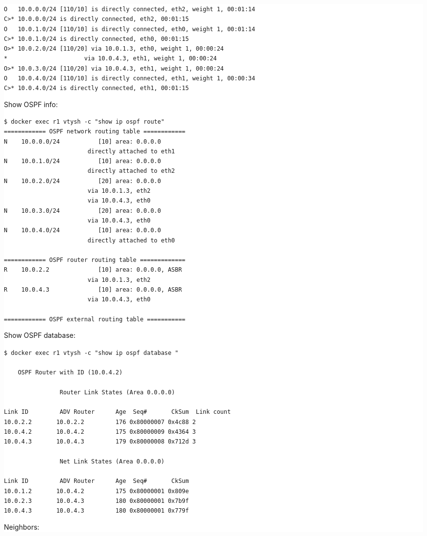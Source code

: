     O   10.0.0.0/24 [110/10] is directly connected, eth2, weight 1, 00:01:14
    C>* 10.0.0.0/24 is directly connected, eth2, 00:01:15
    O   10.0.1.0/24 [110/10] is directly connected, eth0, weight 1, 00:01:14
    C>* 10.0.1.0/24 is directly connected, eth0, 00:01:15
    O>* 10.0.2.0/24 [110/20] via 10.0.1.3, eth0, weight 1, 00:00:24
    *                      via 10.0.4.3, eth1, weight 1, 00:00:24
    O>* 10.0.3.0/24 [110/20] via 10.0.4.3, eth1, weight 1, 00:00:24
    O   10.0.4.0/24 [110/10] is directly connected, eth1, weight 1, 00:00:34
    C>* 10.0.4.0/24 is directly connected, eth1, 00:01:15


Show OSPF info:

    $ docker exec r1 vtysh -c "show ip ospf route"
    ============ OSPF network routing table ============
    N    10.0.0.0/24           [10] area: 0.0.0.0
                            directly attached to eth1
    N    10.0.1.0/24           [10] area: 0.0.0.0
                            directly attached to eth2
    N    10.0.2.0/24           [20] area: 0.0.0.0
                            via 10.0.1.3, eth2
                            via 10.0.4.3, eth0
    N    10.0.3.0/24           [20] area: 0.0.0.0
                            via 10.0.4.3, eth0
    N    10.0.4.0/24           [10] area: 0.0.0.0
                            directly attached to eth0

    ============ OSPF router routing table =============
    R    10.0.2.2              [10] area: 0.0.0.0, ASBR
                            via 10.0.1.3, eth2
    R    10.0.4.3              [10] area: 0.0.0.0, ASBR
                            via 10.0.4.3, eth0

    ============ OSPF external routing table ===========

Show OSPF database:

    $ docker exec r1 vtysh -c "show ip ospf database "

        OSPF Router with ID (10.0.4.2)

                    Router Link States (Area 0.0.0.0)

    Link ID         ADV Router      Age  Seq#       CkSum  Link count
    10.0.2.2       10.0.2.2         176 0x80000007 0x4c88 2
    10.0.4.2       10.0.4.2         175 0x80000009 0x4364 3
    10.0.4.3       10.0.4.3         179 0x80000008 0x712d 3

                    Net Link States (Area 0.0.0.0)

    Link ID         ADV Router      Age  Seq#       CkSum
    10.0.1.2       10.0.4.2         175 0x80000001 0x809e
    10.0.2.3       10.0.4.3         180 0x80000001 0x7b9f
    10.0.4.3       10.0.4.3         180 0x80000001 0x779f

Neighbors:
